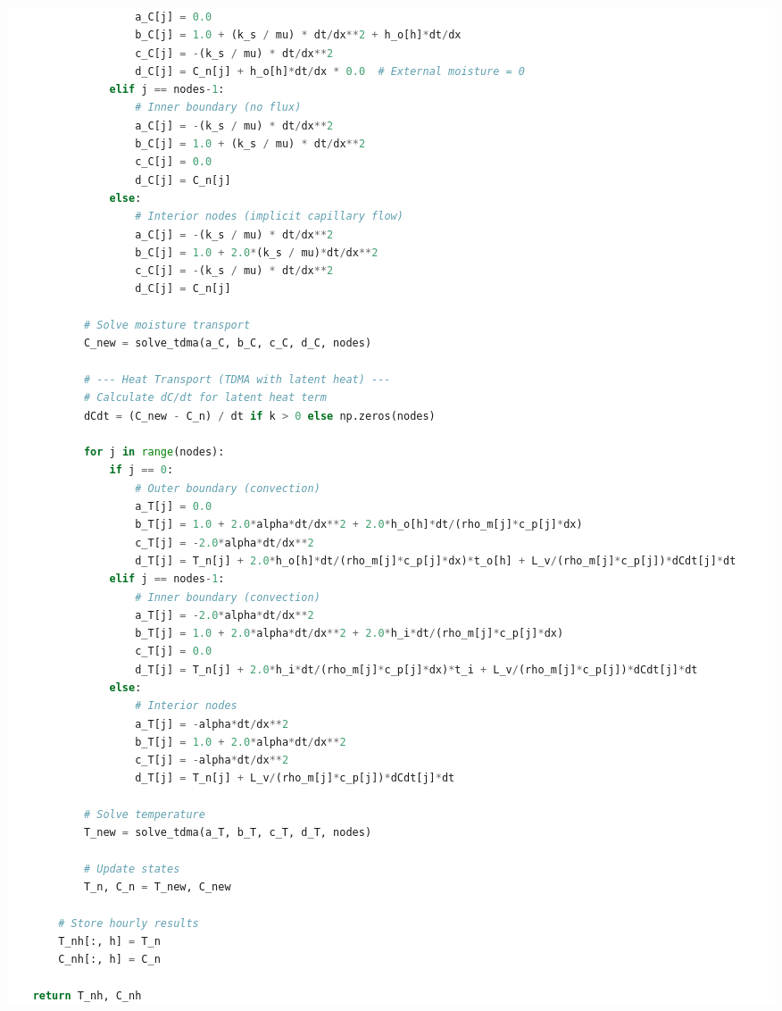 ```python
                    a_C[j] = 0.0
                    b_C[j] = 1.0 + (k_s / mu) * dt/dx**2 + h_o[h]*dt/dx
                    c_C[j] = -(k_s / mu) * dt/dx**2
                    d_C[j] = C_n[j] + h_o[h]*dt/dx * 0.0  # External moisture = 0
                elif j == nodes-1:
                    # Inner boundary (no flux)
                    a_C[j] = -(k_s / mu) * dt/dx**2
                    b_C[j] = 1.0 + (k_s / mu) * dt/dx**2
                    c_C[j] = 0.0
                    d_C[j] = C_n[j]
                else:
                    # Interior nodes (implicit capillary flow)
                    a_C[j] = -(k_s / mu) * dt/dx**2
                    b_C[j] = 1.0 + 2.0*(k_s / mu)*dt/dx**2
                    c_C[j] = -(k_s / mu) * dt/dx**2
                    d_C[j] = C_n[j]
            
            # Solve moisture transport
            C_new = solve_tdma(a_C, b_C, c_C, d_C, nodes)
            
            # --- Heat Transport (TDMA with latent heat) ---
            # Calculate dC/dt for latent heat term
            dCdt = (C_new - C_n) / dt if k > 0 else np.zeros(nodes)
            
            for j in range(nodes):
                if j == 0:
                    # Outer boundary (convection)
                    a_T[j] = 0.0
                    b_T[j] = 1.0 + 2.0*alpha*dt/dx**2 + 2.0*h_o[h]*dt/(rho_m[j]*c_p[j]*dx)
                    c_T[j] = -2.0*alpha*dt/dx**2
                    d_T[j] = T_n[j] + 2.0*h_o[h]*dt/(rho_m[j]*c_p[j]*dx)*t_o[h] + L_v/(rho_m[j]*c_p[j])*dCdt[j]*dt
                elif j == nodes-1:
                    # Inner boundary (convection)
                    a_T[j] = -2.0*alpha*dt/dx**2
                    b_T[j] = 1.0 + 2.0*alpha*dt/dx**2 + 2.0*h_i*dt/(rho_m[j]*c_p[j]*dx)
                    c_T[j] = 0.0
                    d_T[j] = T_n[j] + 2.0*h_i*dt/(rho_m[j]*c_p[j]*dx)*t_i + L_v/(rho_m[j]*c_p[j])*dCdt[j]*dt
                else:
                    # Interior nodes
                    a_T[j] = -alpha*dt/dx**2
                    b_T[j] = 1.0 + 2.0*alpha*dt/dx**2
                    c_T[j] = -alpha*dt/dx**2
                    d_T[j] = T_n[j] + L_v/(rho_m[j]*c_p[j])*dCdt[j]*dt
            
            # Solve temperature
            T_new = solve_tdma(a_T, b_T, c_T, d_T, nodes)
            
            # Update states
            T_n, C_n = T_new, C_new
        
        # Store hourly results
        T_nh[:, h] = T_n
        C_nh[:, h] = C_n
    
    return T_nh, C_nh
```
